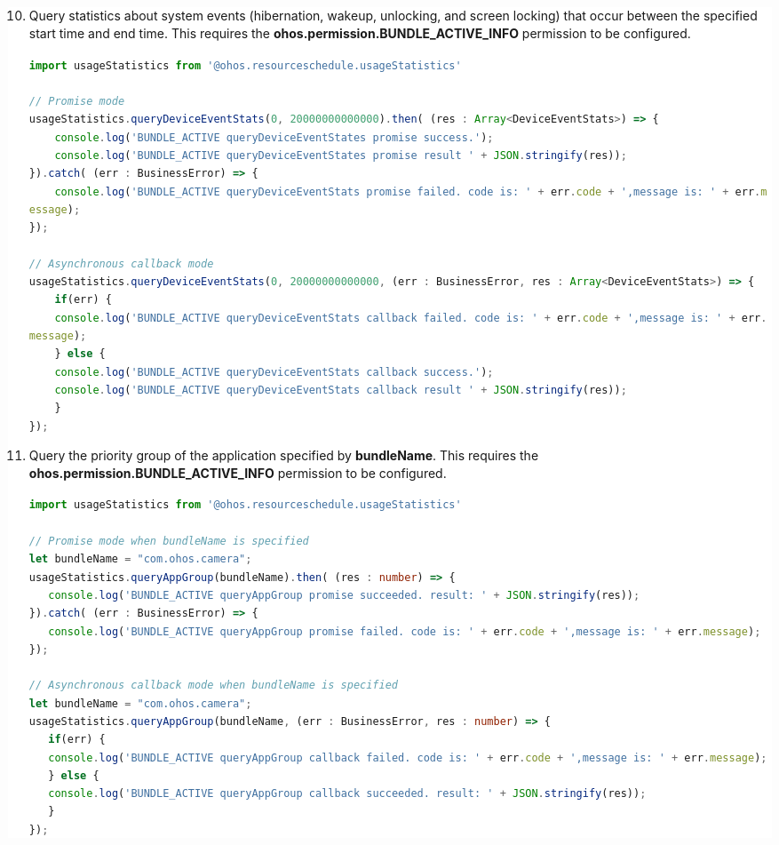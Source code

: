10. Query statistics about system events (hibernation, wakeup, unlocking, and screen locking) that occur between the specified start time and end time. This requires the **ohos.permission.BUNDLE_ACTIVE_INFO** permission to be configured.

    ```ts
    import usageStatistics from '@ohos.resourceschedule.usageStatistics'
    
    // Promise mode
    usageStatistics.queryDeviceEventStats(0, 20000000000000).then( (res : Array<DeviceEventStats>) => {
        console.log('BUNDLE_ACTIVE queryDeviceEventStates promise success.');
        console.log('BUNDLE_ACTIVE queryDeviceEventStates promise result ' + JSON.stringify(res));
    }).catch( (err : BusinessError) => {
        console.log('BUNDLE_ACTIVE queryDeviceEventStats promise failed. code is: ' + err.code + ',message is: ' + err.message);
    });
    
    // Asynchronous callback mode
    usageStatistics.queryDeviceEventStats(0, 20000000000000, (err : BusinessError, res : Array<DeviceEventStats>) => {
        if(err) {
        console.log('BUNDLE_ACTIVE queryDeviceEventStats callback failed. code is: ' + err.code + ',message is: ' + err.message);
        } else {
        console.log('BUNDLE_ACTIVE queryDeviceEventStats callback success.');
        console.log('BUNDLE_ACTIVE queryDeviceEventStats callback result ' + JSON.stringify(res));
        }
    });
    ```

11. Query the priority group of the application specified by **bundleName**. This requires the **ohos.permission.BUNDLE_ACTIVE_INFO** permission to be configured.

      ```ts
      import usageStatistics from '@ohos.resourceschedule.usageStatistics'
     
     // Promise mode when bundleName is specified
     let bundleName = "com.ohos.camera";
     usageStatistics.queryAppGroup(bundleName).then( (res : number) => {
         console.log('BUNDLE_ACTIVE queryAppGroup promise succeeded. result: ' + JSON.stringify(res));
     }).catch( (err : BusinessError) => {
         console.log('BUNDLE_ACTIVE queryAppGroup promise failed. code is: ' + err.code + ',message is: ' + err.message);
     });
     
     // Asynchronous callback mode when bundleName is specified
     let bundleName = "com.ohos.camera";
     usageStatistics.queryAppGroup(bundleName, (err : BusinessError, res : number) => {
         if(err) {
         console.log('BUNDLE_ACTIVE queryAppGroup callback failed. code is: ' + err.code + ',message is: ' + err.message);
         } else {
         console.log('BUNDLE_ACTIVE queryAppGroup callback succeeded. result: ' + JSON.stringify(res));
         }
     });
      ```
